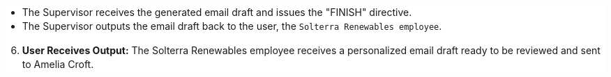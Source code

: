    * The Supervisor receives the generated email draft and issues the "FINISH" directive.
   * The Supervisor outputs the email draft back to the user, the `Solterra Renewables employee`.
6. **User Receives Output:** The Solterra Renewables employee receives a personalized email draft ready to be reviewed and sent to Amelia Croft.


